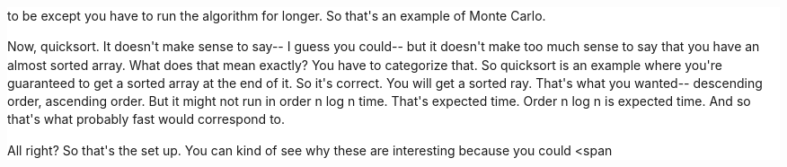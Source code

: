   <span m="596890">to</span> <span m="597380">be</span> <span
  m="597940">except</span> <span m="599210">you</span> <span
  m="599280">have</span> <span m="599340">to</span> <span m="600040">run</span>
  <span m="600300">the</span> <span m="600500">algorithm</span> <span
  m="600760">for</span> <span m="601000">longer.</span> <span
  m="602120">So</span> <span m="602300">that's</span> <span m="602850">an</span>
  <span m="602930">example</span> <span m="603290">of</span> <span
  m="603370">Monte</span> <span m="603630">Carlo.</span></p><p><span
  m="604560">Now,</span> <span m="604840">quicksort.</span> <span
  m="605830">It</span> <span m="606000">doesn't</span> <span
  m="606240">make</span> <span m="606390">sense</span> <span
  m="606690">to</span> <span m="606800">say--</span> <span m="608080">I</span>
  <span m="608200">guess</span> <span m="608380">you</span> <span
  m="608510">could--</span> <span m="608760">but</span> <span
  m="609000">it</span> <span m="609210">doesn't</span> <span
  m="609430">make</span> <span m="609570">too</span> <span
  m="609690">much</span> <span m="609850">sense</span> <span
  m="610110">to</span> <span m="610230">say</span> <span m="610450">that</span>
  <span m="610910">you</span> <span m="611010">have</span> <span
  m="611130">an</span> <span m="611260">almost</span> <span
  m="611770">sorted</span> <span m="612160">array.</span> <span
  m="614090">What</span> <span m="614560">does</span> <span
  m="614650">that</span> <span m="614820">mean</span> <span
  m="615000">exactly?</span> <span m="615285">You</span> <span
  m="615570">have</span> <span m="615710">to</span> <span
  m="615790">categorize</span> <span m="616390">that.</span> <span
  m="616970">So</span> <span m="617500">quicksort</span> <span
  m="617970">is</span> <span m="618060">an</span> <span
  m="618120">example</span> <span m="618590">where</span> <span
  m="619300">you're</span> <span m="619460">guaranteed</span> <span
  m="620070">to</span> <span m="620140">get</span> <span m="620260">a</span>
  <span m="620320">sorted</span> <span m="620660">array</span> <span
  m="620930">at</span> <span m="621040">the</span> <span m="621110">end</span>
  <span m="621300">of</span> <span m="621440">it.</span> <span
  m="622370">So</span> <span m="622730">it's</span> <span
  m="623020">correct.</span> <span m="623780">You</span> <span
  m="623970">will</span> <span m="624140">get</span> <span m="624280">a</span>
  <span m="624380">sorted</span> <span m="624730">ray.</span> <span
  m="625440">That's</span> <span m="625620">what</span> <span
  m="625770">you</span> <span m="625860">wanted--</span> <span
  m="626270">descending</span> <span m="626660">order,</span> <span
  m="626980">ascending</span> <span m="627390">order.</span> <span
  m="628090">But</span> <span m="628910">it</span> <span m="629050">might</span>
  <span m="629240">not</span> <span m="629980">run</span> <span
  m="630800">in</span> <span m="631990">order</span> <span m="632530">n</span>
  <span m="632710">log</span> <span m="632930">n</span> <span
  m="633090">time.</span> <span m="634630">That's</span> <span
  m="635170">expected</span> <span m="635770">time.</span> <span
  m="636200">Order</span> <span m="636420">n</span> <span m="636550">log</span>
  <span m="636810">n</span> <span m="636900">is</span> <span
  m="637020">expected</span> <span m="637560">time.</span> <span
  m="638130">And</span> <span m="638270">so</span> <span
  m="638350">that's</span> <span m="638550">what</span> <span
  m="638750">probably</span> <span m="639220">fast</span> <span
  m="640600">would</span> <span m="640790">correspond</span> <span
  m="641250">to.</span></p><p><span m="642070">All</span> <span
  m="642140">right?</span> <span m="642640">So</span> <span
  m="643430">that's</span> <span m="643670">the</span> <span
  m="643750">set</span> <span m="643980">up.</span> <span m="645150">You</span>
  <span m="645330">can</span> <span m="645570">kind</span> <span
  m="645810">of</span> <span m="645880">see</span> <span m="646090">why</span>
  <span m="646350">these</span> <span m="646570">are</span> <span
  m="646670">interesting</span> <span m="647160">because</span> <span
  m="648260">you</span> <span m="648370">could</span> <span